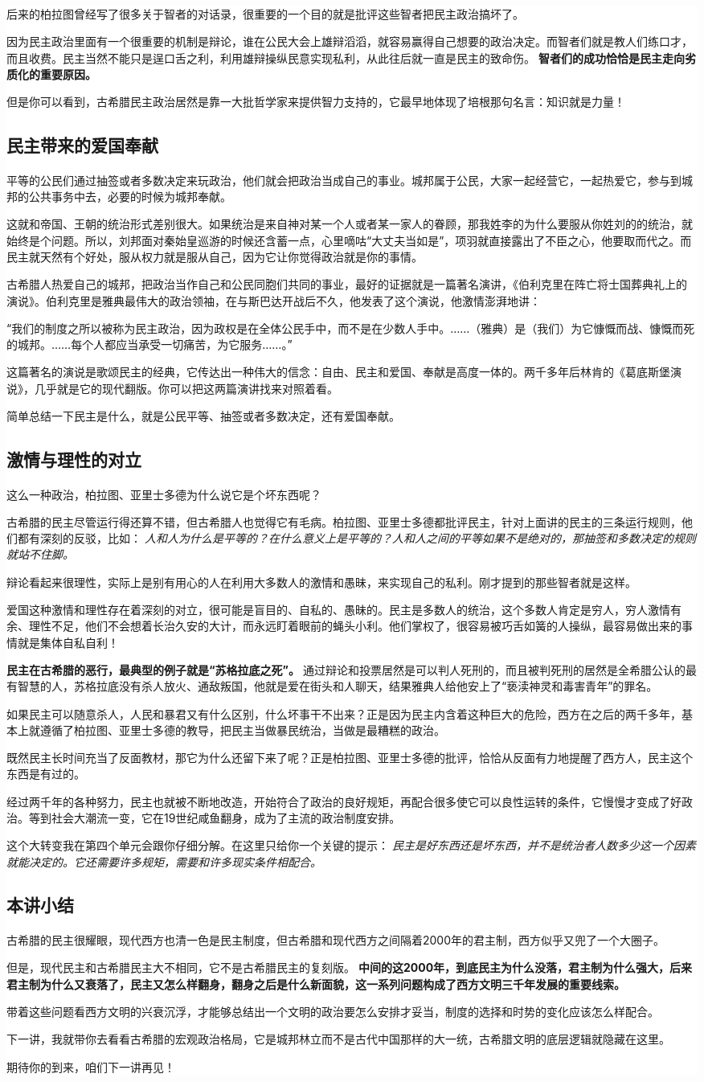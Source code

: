 后来的柏拉图曾经写了很多关于智者的对话录，很重要的一个目的就是批评这些智者把民主政治搞坏了。

因为民主政治里面有一个很重要的机制是辩论，谁在公民大会上雄辩滔滔，就容易赢得自己想要的政治决定。而智者们就是教人们练口才，而且收费。民主当然不能只是逞口舌之利，利用雄辩操纵民意实现私利，从此往后就一直是民主的致命伤。 **智者们的成功恰恰是民主走向劣质化的重要原因。**

但是你可以看到，古希腊民主政治居然是靠一大批哲学家来提供智力支持的，它最早地体现了培根那句名言：知识就是力量！

## 民主带来的爱国奉献

平等的公民们通过抽签或者多数决定来玩政治，他们就会把政治当成自己的事业。城邦属于公民，大家一起经营它，一起热爱它，参与到城邦的公共事务中去，必要的时候为城邦奉献。

这就和帝国、王朝的统治形式差别很大。如果统治是来自神对某一个人或者某一家人的眷顾，那我姓李的为什么要服从你姓刘的的统治，就始终是个问题。所以，刘邦面对秦始皇巡游的时候还含蓄一点，心里嘀咕“大丈夫当如是”，项羽就直接露出了不臣之心，他要取而代之。而民主就天然有个好处，服从权力就是服从自己，因为它让你觉得政治就是你的事情。

古希腊人热爱自己的城邦，把政治当作自己和公民同胞们共同的事业，最好的证据就是一篇著名演讲，《伯利克里在阵亡将士国葬典礼上的演说》。伯利克里是雅典最伟大的政治领袖，在与斯巴达开战后不久，他发表了这个演说，他激情澎湃地讲：

“我们的制度之所以被称为民主政治，因为政权是在全体公民手中，而不是在少数人手中。……（雅典）是（我们）为它慷慨而战、慷慨而死的城邦。……每个人都应当承受一切痛苦，为它服务……。”

这篇著名的演说是歌颂民主的经典，它传达出一种伟大的信念：自由、民主和爱国、奉献是高度一体的。两千多年后林肯的《葛底斯堡演说》，几乎就是它的现代翻版。你可以把这两篇演讲找来对照着看。

简单总结一下民主是什么，就是公民平等、抽签或者多数决定，还有爱国奉献。

## 激情与理性的对立

这么一种政治，柏拉图、亚里士多德为什么说它是个坏东西呢？

古希腊的民主尽管运行得还算不错，但古希腊人也觉得它有毛病。柏拉图、亚里士多德都批评民主，针对上面讲的民主的三条运行规则，他们都有深刻的反驳，比如： *人和人为什么是平等的？在什么意义上是平等的？人和人之间的平等如果不是绝对的，那抽签和多数决定的规则就站不住脚。*

辩论看起来很理性，实际上是别有用心的人在利用大多数人的激情和愚昧，来实现自己的私利。刚才提到的那些智者就是这样。

爱国这种激情和理性存在着深刻的对立，很可能是盲目的、自私的、愚昧的。民主是多数人的统治，这个多数人肯定是穷人，穷人激情有余、理性不足，他们不会想着长治久安的大计，而永远盯着眼前的蝇头小利。他们掌权了，很容易被巧舌如簧的人操纵，最容易做出来的事情就是集体自私自利！

 **民主在古希腊的恶行，最典型的例子就是“苏格拉底之死”。** 通过辩论和投票居然是可以判人死刑的，而且被判死刑的居然是全希腊公认的最有智慧的人，苏格拉底没有杀人放火、通敌叛国，他就是爱在街头和人聊天，结果雅典人给他安上了“亵渎神灵和毒害青年”的罪名。

如果民主可以随意杀人，人民和暴君又有什么区别，什么坏事干不出来？正是因为民主内含着这种巨大的危险，西方在之后的两千多年，基本上就遵循了柏拉图、亚里士多德的教导，把民主当做暴民统治，当做是最糟糕的政治。

既然民主长时间充当了反面教材，那它为什么还留下来了呢？正是柏拉图、亚里士多德的批评，恰恰从反面有力地提醒了西方人，民主这个东西是有过的。

经过两千年的各种努力，民主也就被不断地改造，开始符合了政治的良好规矩，再配合很多使它可以良性运转的条件，它慢慢才变成了好政治。等到社会大潮流一变，它在19世纪咸鱼翻身，成为了主流的政治制度安排。

这个大转变我在第四个单元会跟你仔细分解。在这里只给你一个关键的提示： *民主是好东西还是坏东西，并不是统治者人数多少这一个因素就能决定的。它还需要许多规矩，需要和许多现实条件相配合。*

## 本讲小结

古希腊的民主很耀眼，现代西方也清一色是民主制度，但古希腊和现代西方之间隔着2000年的君主制，西方似乎又兜了一个大圈子。

但是，现代民主和古希腊民主大不相同，它不是古希腊民主的复刻版。 **中间的这2000年，到底民主为什么没落，君主制为什么强大，后来君主制为什么又衰落了，民主又怎么样翻身，翻身之后是什么新面貌，这一系列问题构成了西方文明三千年发展的重要线索。**

带着这些问题看西方文明的兴衰沉浮，才能够总结出一个文明的政治要怎么安排才妥当，制度的选择和时势的变化应该怎么样配合。

下一讲，我就带你去看看古希腊的宏观政治格局，它是城邦林立而不是古代中国那样的大一统，古希腊文明的底层逻辑就隐藏在这里。

期待你的到来，咱们下一讲再见！
